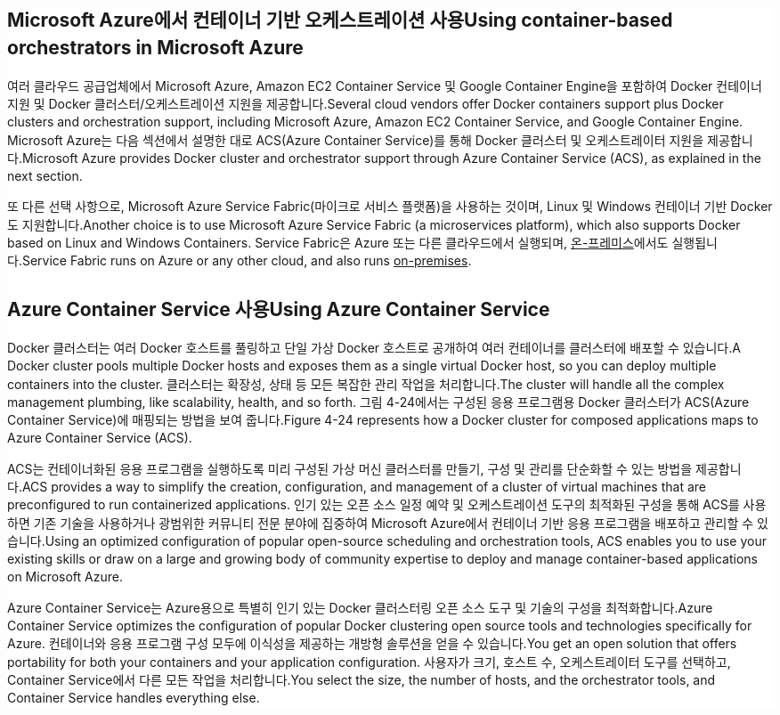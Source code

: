 ## <a name="using-container-based-orchestrators-in-microsoft-azure"></a><span data-ttu-id="21783-158">Microsoft Azure에서 컨테이너 기반 오케스트레이션 사용</span><span class="sxs-lookup"><span data-stu-id="21783-158">Using container-based orchestrators in Microsoft Azure</span></span>

<span data-ttu-id="21783-159">여러 클라우드 공급업체에서 Microsoft Azure, Amazon EC2 Container Service 및 Google Container Engine을 포함하여 Docker 컨테이너 지원 및 Docker 클러스터/오케스트레이션 지원을 제공합니다.</span><span class="sxs-lookup"><span data-stu-id="21783-159">Several cloud vendors offer Docker containers support plus Docker clusters and orchestration support, including Microsoft Azure, Amazon EC2 Container Service, and Google Container Engine.</span></span> <span data-ttu-id="21783-160">Microsoft Azure는 다음 섹션에서 설명한 대로 ACS(Azure Container Service)를 통해 Docker 클러스터 및 오케스트레이터 지원을 제공합니다.</span><span class="sxs-lookup"><span data-stu-id="21783-160">Microsoft Azure provides Docker cluster and orchestrator support through Azure Container Service (ACS), as explained in the next section.</span></span>

<span data-ttu-id="21783-161">또 다른 선택 사항으로, Microsoft Azure Service Fabric(마이크로 서비스 플랫폼)을 사용하는 것이며, Linux 및 Windows 컨테이너 기반 Docker도 지원합니다.</span><span class="sxs-lookup"><span data-stu-id="21783-161">Another choice is to use Microsoft Azure Service Fabric (a microservices platform), which also supports Docker based on Linux and Windows Containers.</span></span> <span data-ttu-id="21783-162">Service Fabric은 Azure 또는 다른 클라우드에서 실행되며, [온-프레미스](https://docs.microsoft.com/azure/service-fabric/service-fabric-deploy-anywhere)에서도 실행됩니다.</span><span class="sxs-lookup"><span data-stu-id="21783-162">Service Fabric runs on Azure or any other cloud, and also runs [on-premises](https://docs.microsoft.com/azure/service-fabric/service-fabric-deploy-anywhere).</span></span>

## <a name="using-azure-container-service"></a><span data-ttu-id="21783-163">Azure Container Service 사용</span><span class="sxs-lookup"><span data-stu-id="21783-163">Using Azure Container Service</span></span>

<span data-ttu-id="21783-164">Docker 클러스터는 여러 Docker 호스트를 풀링하고 단일 가상 Docker 호스트로 공개하여 여러 컨테이너를 클러스터에 배포할 수 있습니다.</span><span class="sxs-lookup"><span data-stu-id="21783-164">A Docker cluster pools multiple Docker hosts and exposes them as a single virtual Docker host, so you can deploy multiple containers into the cluster.</span></span> <span data-ttu-id="21783-165">클러스터는 확장성, 상태 등 모든 복잡한 관리 작업을 처리합니다.</span><span class="sxs-lookup"><span data-stu-id="21783-165">The cluster will handle all the complex management plumbing, like scalability, health, and so forth.</span></span> <span data-ttu-id="21783-166">그림 4-24에서는 구성된 응용 프로그램용 Docker 클러스터가 ACS(Azure Container Service)에 매핑되는 방법을 보여 줍니다.</span><span class="sxs-lookup"><span data-stu-id="21783-166">Figure 4-24 represents how a Docker cluster for composed applications maps to Azure Container Service (ACS).</span></span>

<span data-ttu-id="21783-167">ACS는 컨테이너화된 응용 프로그램을 실행하도록 미리 구성된 가상 머신 클러스터를 만들기, 구성 및 관리를 단순화할 수 있는 방법을 제공합니다.</span><span class="sxs-lookup"><span data-stu-id="21783-167">ACS provides a way to simplify the creation, configuration, and management of a cluster of virtual machines that are preconfigured to run containerized applications.</span></span> <span data-ttu-id="21783-168">인기 있는 오픈 소스 일정 예약 및 오케스트레이션 도구의 최적화된 구성을 통해 ACS를 사용하면 기존 기술을 사용하거나 광범위한 커뮤니티 전문 분야에 집중하여 Microsoft Azure에서 컨테이너 기반 응용 프로그램을 배포하고 관리할 수 있습니다.</span><span class="sxs-lookup"><span data-stu-id="21783-168">Using an optimized configuration of popular open-source scheduling and orchestration tools, ACS enables you to use your existing skills or draw on a large and growing body of community expertise to deploy and manage container-based applications on Microsoft Azure.</span></span>

<span data-ttu-id="21783-169">Azure Container Service는 Azure용으로 특별히 인기 있는 Docker 클러스터링 오픈 소스 도구 및 기술의 구성을 최적화합니다.</span><span class="sxs-lookup"><span data-stu-id="21783-169">Azure Container Service optimizes the configuration of popular Docker clustering open source tools and technologies specifically for Azure.</span></span> <span data-ttu-id="21783-170">컨테이너와 응용 프로그램 구성 모두에 이식성을 제공하는 개방형 솔루션을 얻을 수 있습니다.</span><span class="sxs-lookup"><span data-stu-id="21783-170">You get an open solution that offers portability for both your containers and your application configuration.</span></span> <span data-ttu-id="21783-171">사용자가 크기, 호스트 수, 오케스트레이터 도구를 선택하고, Container Service에서 다른 모든 작업을 처리합니다.</span><span class="sxs-lookup"><span data-stu-id="21783-171">You select the size, the number of hosts, and the orchestrator tools, and Container Service handles everything else.</span></span>

